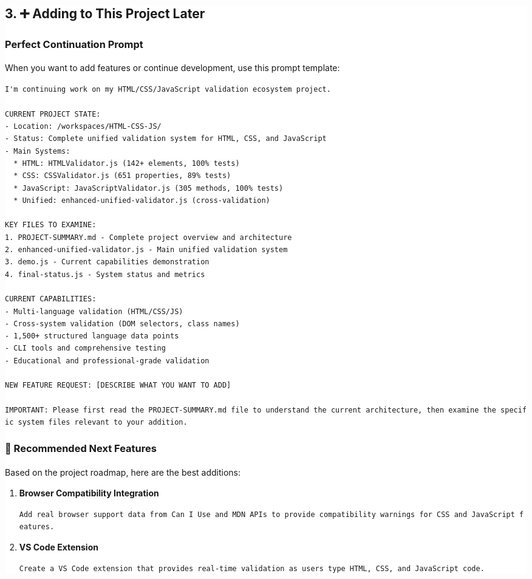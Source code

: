 
## 3. ➕ Adding to This Project Later

### Perfect Continuation Prompt

When you want to add features or continue development, use this prompt template:

```
I'm continuing work on my HTML/CSS/JavaScript validation ecosystem project. 

CURRENT PROJECT STATE:
- Location: /workspaces/HTML-CSS-JS/
- Status: Complete unified validation system for HTML, CSS, and JavaScript
- Main Systems: 
  * HTML: HTMLValidator.js (142+ elements, 100% tests)
  * CSS: CSSValidator.js (651 properties, 89% tests) 
  * JavaScript: JavaScriptValidator.js (305 methods, 100% tests)
  * Unified: enhanced-unified-validator.js (cross-validation)

KEY FILES TO EXAMINE:
1. PROJECT-SUMMARY.md - Complete project overview and architecture
2. enhanced-unified-validator.js - Main unified validation system
3. demo.js - Current capabilities demonstration
4. final-status.js - System status and metrics

CURRENT CAPABILITIES:
- Multi-language validation (HTML/CSS/JS)
- Cross-system validation (DOM selectors, class names)
- 1,500+ structured language data points
- CLI tools and comprehensive testing
- Educational and professional-grade validation

NEW FEATURE REQUEST: [DESCRIBE WHAT YOU WANT TO ADD]

IMPORTANT: Please first read the PROJECT-SUMMARY.md file to understand the current architecture, then examine the specific system files relevant to your addition.
```

### 🎯 Recommended Next Features

Based on the project roadmap, here are the best additions:

1. **Browser Compatibility Integration**
   ```
   Add real browser support data from Can I Use and MDN APIs to provide compatibility warnings for CSS and JavaScript features.
   ```

2. **VS Code Extension**
   ```
   Create a VS Code extension that provides real-time validation as users type HTML, CSS, and JavaScript code.
   ```
